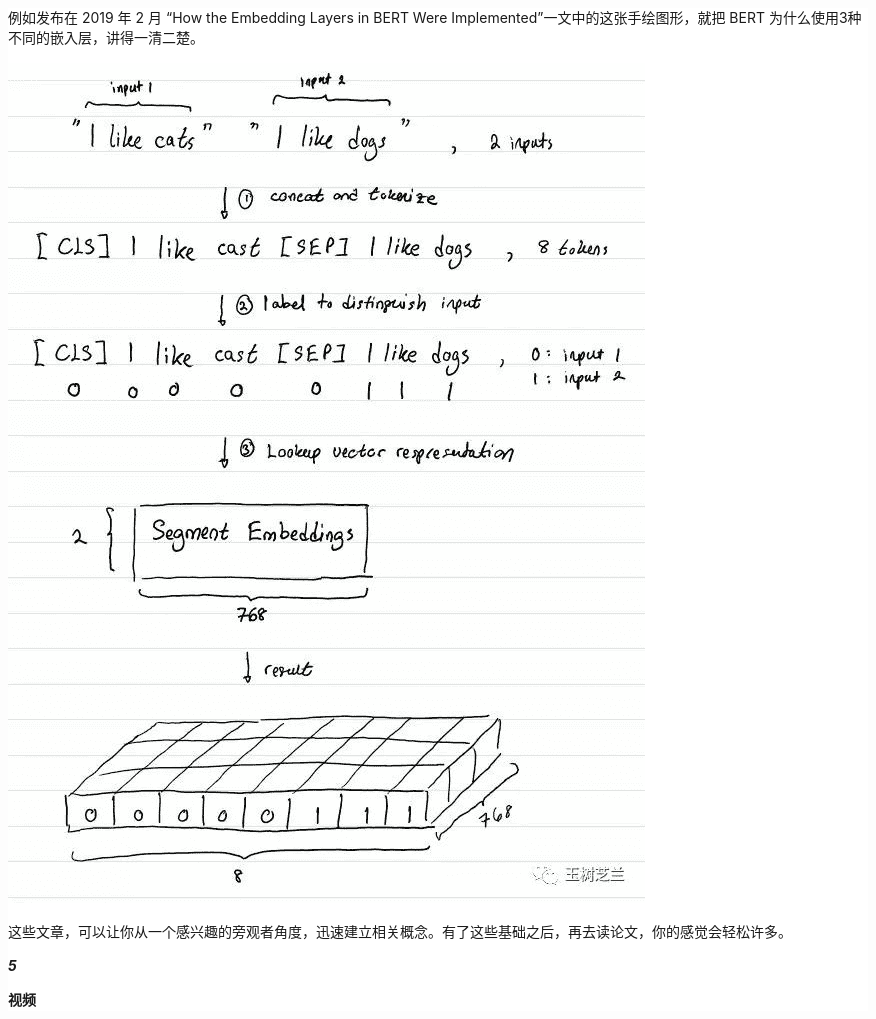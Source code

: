 例如发布在 2019 年 2 月 “How the Embedding Layers in BERT Were Implemented”一文中的这张手绘图形，就把 BERT 为什么使用3种不同的嵌入层，讲得一清二楚。

![640?wx_fmt=jpeg](../img/654faa5e3168e4c3f122e5806e7fa229.png)

这些文章，可以让你从一个感兴趣的旁观者角度，迅速建立相关概念。有了这些基础之后，再去读论文，你的感觉会轻松许多。

***5***

**视频**
